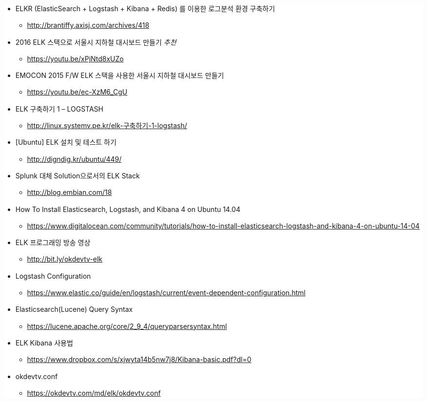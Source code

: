 - ELKR (ElasticSearch + Logstash + Kibana + Redis) 를 이용한 로그분석 환경 구축하기
  * http://brantiffy.axisj.com/archives/418

- 2016 ELK 스택으로 서울시 지하철 대시보드 만들기 *추천*
  * https://youtu.be/xPjNtd8xUZo

- EMOCON 2015 F/W ELK 스택을 사용한 서울시 지하철 대시보드 만들기
  * https://youtu.be/ec-XzM6_CgU

- ELK 구축하기 1 – LOGSTASH
  * http://linux.systemv.pe.kr/elk-구축하기-1-logstash/

- [Ubuntu] ELK 설치 및 테스트 하기
  * http://digndig.kr/ubuntu/449/

- Splunk 대체 Solution으로서의 ELK Stack
  * http://blog.embian.com/18

- How To Install Elasticsearch, Logstash, and Kibana 4 on Ubuntu 14.04
  * https://www.digitalocean.com/community/tutorials/how-to-install-elasticsearch-logstash-and-kibana-4-on-ubuntu-14-04

- ELK 프로그래밍 방송 영상
  * http://bit.ly/okdevtv-elk

- Logstash Configuration
  * https://www.elastic.co/guide/en/logstash/current/event-dependent-configuration.html

- Elasticsearch(Lucene) Query Syntax
  * https://lucene.apache.org/core/2_9_4/queryparsersyntax.html

- ELK Kibana 사용법
  * https://www.dropbox.com/s/xjwyta14b5nw7j8/Kibana-basic.pdf?dl=0

- okdevtv.conf
  * https://okdevtv.com/md/elk/okdevtv.conf
